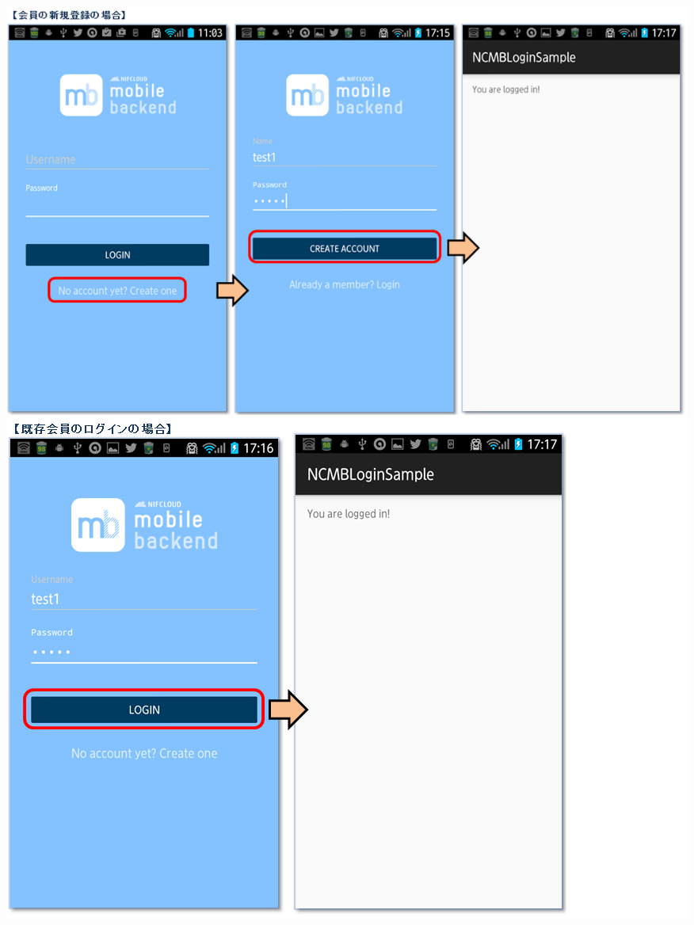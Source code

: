 ![AccountPattern.png](/readme-img/AccountPattern.png)
![LoginPattern.png](/readme-img/LoginPattern.png)
